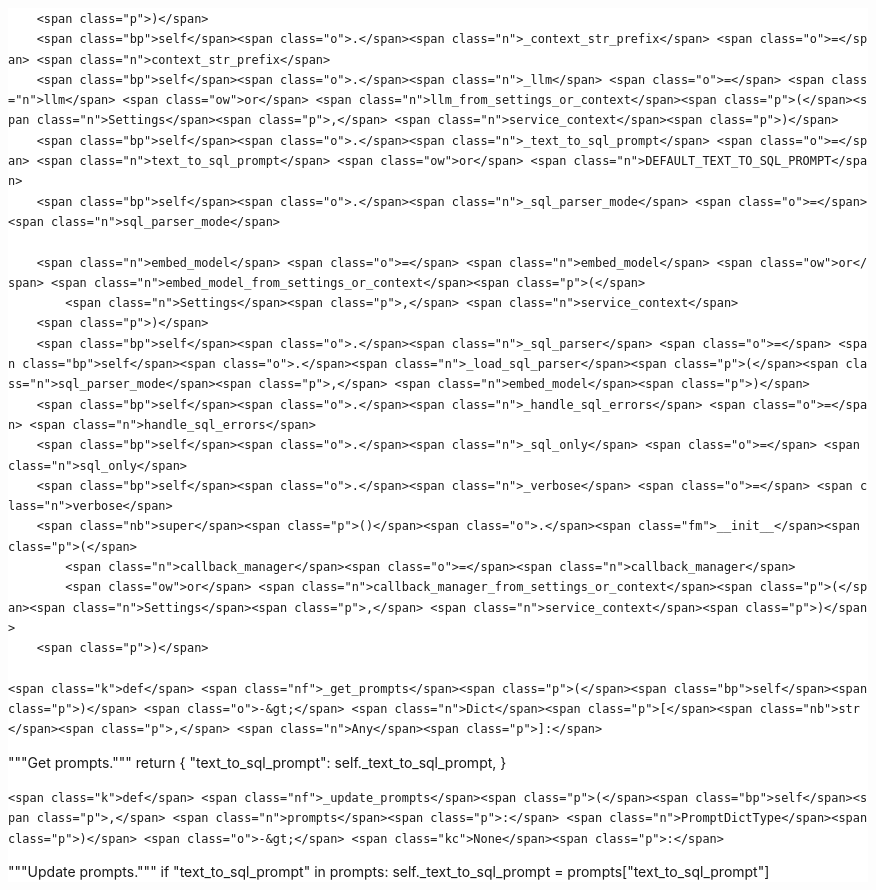         <span class="p">)</span>
        <span class="bp">self</span><span class="o">.</span><span class="n">_context_str_prefix</span> <span class="o">=</span> <span class="n">context_str_prefix</span>
        <span class="bp">self</span><span class="o">.</span><span class="n">_llm</span> <span class="o">=</span> <span class="n">llm</span> <span class="ow">or</span> <span class="n">llm_from_settings_or_context</span><span class="p">(</span><span class="n">Settings</span><span class="p">,</span> <span class="n">service_context</span><span class="p">)</span>
        <span class="bp">self</span><span class="o">.</span><span class="n">_text_to_sql_prompt</span> <span class="o">=</span> <span class="n">text_to_sql_prompt</span> <span class="ow">or</span> <span class="n">DEFAULT_TEXT_TO_SQL_PROMPT</span>
        <span class="bp">self</span><span class="o">.</span><span class="n">_sql_parser_mode</span> <span class="o">=</span> <span class="n">sql_parser_mode</span>

        <span class="n">embed_model</span> <span class="o">=</span> <span class="n">embed_model</span> <span class="ow">or</span> <span class="n">embed_model_from_settings_or_context</span><span class="p">(</span>
            <span class="n">Settings</span><span class="p">,</span> <span class="n">service_context</span>
        <span class="p">)</span>
        <span class="bp">self</span><span class="o">.</span><span class="n">_sql_parser</span> <span class="o">=</span> <span class="bp">self</span><span class="o">.</span><span class="n">_load_sql_parser</span><span class="p">(</span><span class="n">sql_parser_mode</span><span class="p">,</span> <span class="n">embed_model</span><span class="p">)</span>
        <span class="bp">self</span><span class="o">.</span><span class="n">_handle_sql_errors</span> <span class="o">=</span> <span class="n">handle_sql_errors</span>
        <span class="bp">self</span><span class="o">.</span><span class="n">_sql_only</span> <span class="o">=</span> <span class="n">sql_only</span>
        <span class="bp">self</span><span class="o">.</span><span class="n">_verbose</span> <span class="o">=</span> <span class="n">verbose</span>
        <span class="nb">super</span><span class="p">()</span><span class="o">.</span><span class="fm">__init__</span><span class="p">(</span>
            <span class="n">callback_manager</span><span class="o">=</span><span class="n">callback_manager</span>
            <span class="ow">or</span> <span class="n">callback_manager_from_settings_or_context</span><span class="p">(</span><span class="n">Settings</span><span class="p">,</span> <span class="n">service_context</span><span class="p">)</span>
        <span class="p">)</span>

    <span class="k">def</span> <span class="nf">_get_prompts</span><span class="p">(</span><span class="bp">self</span><span class="p">)</span> <span class="o">-&gt;</span> <span class="n">Dict</span><span class="p">[</span><span class="nb">str</span><span class="p">,</span> <span class="n">Any</span><span class="p">]:</span>
<span class="w">        </span><span class="sd">"""Get prompts."""</span>
        <span class="k">return</span> <span class="p">{</span>
            <span class="s2">"text_to_sql_prompt"</span><span class="p">:</span> <span class="bp">self</span><span class="o">.</span><span class="n">_text_to_sql_prompt</span><span class="p">,</span>
        <span class="p">}</span>

    <span class="k">def</span> <span class="nf">_update_prompts</span><span class="p">(</span><span class="bp">self</span><span class="p">,</span> <span class="n">prompts</span><span class="p">:</span> <span class="n">PromptDictType</span><span class="p">)</span> <span class="o">-&gt;</span> <span class="kc">None</span><span class="p">:</span>
<span class="w">        </span><span class="sd">"""Update prompts."""</span>
        <span class="k">if</span> <span class="s2">"text_to_sql_prompt"</span> <span class="ow">in</span> <span class="n">prompts</span><span class="p">:</span>
            <span class="bp">self</span><span class="o">.</span><span class="n">_text_to_sql_prompt</span> <span class="o">=</span> <span class="n">prompts</span><span class="p">[</span><span class="s2">"text_to_sql_prompt"</span><span class="p">]</span>
